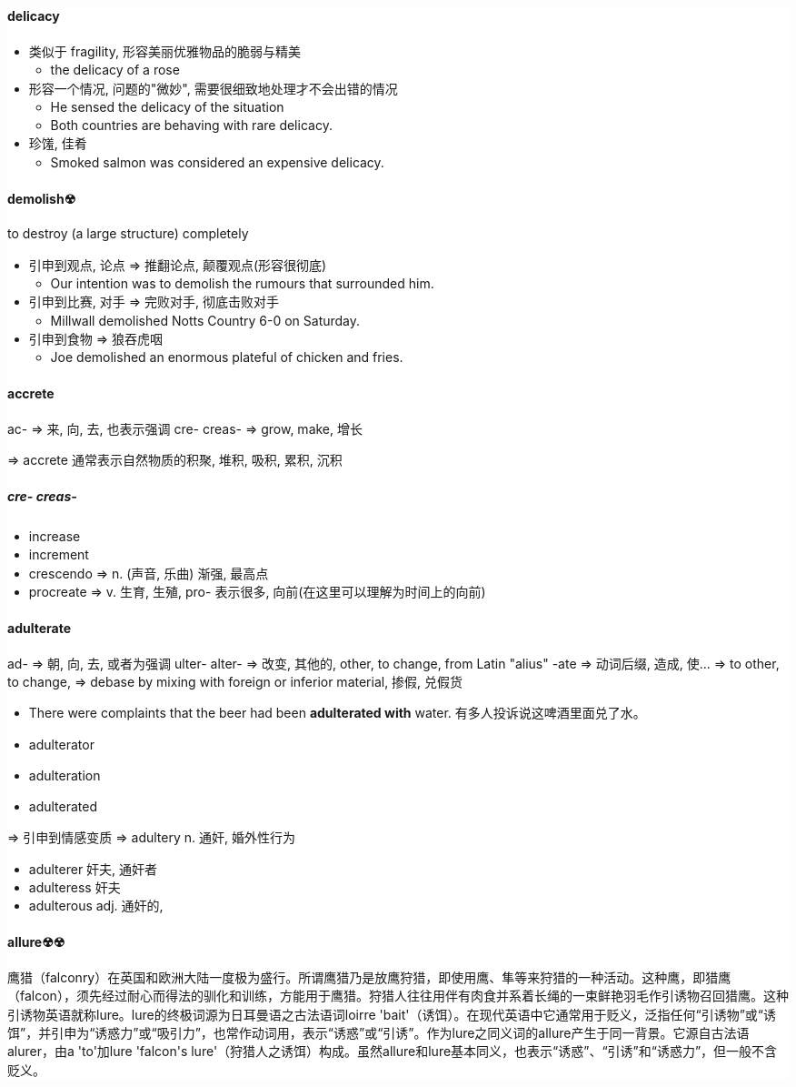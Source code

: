 
#### delicacy
- 类似于 fragility, 形容美丽优雅物品的脆弱与精美
	- the delicacy of a rose
- 形容一个情况, 问题的"微妙", 需要很细致地处理才不会出错的情况
	- He sensed the delicacy of the situation
	- Both countries are behaving with rare delicacy.
- 珍馐, 佳肴
	- Smoked salmon was considered an expensive delicacy.

#### demolish☢
to destroy (a large structure) completely 
- 引申到观点, 论点 => 推翻论点, 颠覆观点(形容很彻底)
	- Our intention was to demolish the rumours that surrounded him.
- 引申到比赛, 对手 => 完败对手, 彻底击败对手
	- Millwall demolished Notts Country 6-0 on Saturday.
- 引申到食物 => 狼吞虎咽
	- Joe demolished an enormous plateful of chicken and fries.

#### accrete
ac- => 来, 向, 去, 也表示强调
cre- creas- => grow, make, 增长

=> accrete 通常表示自然物质的积聚, 堆积, 吸积, 累积, 沉积

##### cre- creas- 
- increase
- increment
- crescendo => n. (声音, 乐曲) 渐强, 最高点
- procreate => v. 生育, 生殖, pro- 表示很多, 向前(在这里可以理解为时间上的向前)


#### adulterate
ad- => 朝, 向, 去, 或者为强调
ulter- alter- => 改变, 其他的, other, to change, from Latin "alius"
-ate => 动词后缀, 造成, 使...
=> to other, to change, => debase by mixing with foreign or inferior material, 掺假, 兑假货

 - There were complaints that the beer had been **adulterated with** water. 有多人投诉说这啤酒里面兑了水。 

- adulterator
- adulteration
- adulterated

=> 引申到情感变质 => adultery n. 通奸, 婚外性行为
- adulterer 奸夫, 通奸者
- adulteress 奸夫
- adulterous adj. 通奸的, 


#### allure☢☢
鹰猎（falconry）在英国和欧洲大陆一度极为盛行。所谓鹰猎乃是放鹰狩猎，即使用鹰、隼等来狩猎的一种活动。这种鹰，即猎鹰（falcon），须先经过耐心而得法的驯化和训练，方能用于鹰猎。狩猎人往往用伴有肉食并系着长绳的一束鲜艳羽毛作引诱物召回猎鹰。这种引诱物英语就称lure。lure的终极词源为日耳曼语之古法语词loirre 'bait'（诱饵）。在现代英语中它通常用于贬义，泛指任何“引诱物”或“诱饵”，并引申为“诱惑力”或“吸引力”，也常作动词用，表示“诱惑”或“引诱”。作为lure之同义词的allure产生于同一背景。它源自古法语alurer，由a 'to'加lure 'falcon's lure'（狩猎人之诱饵）构成。虽然allure和lure基本同义，也表示“诱惑”、“引诱”和“诱惑力”，但一般不含贬义。
